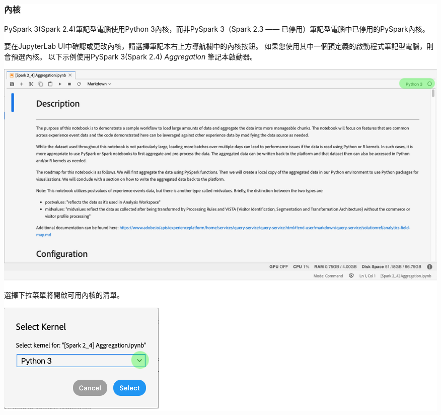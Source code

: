 ### 內核

PySpark 3(Spark 2.4)筆記型電腦使用Python 3內核，而非PySpark 3（Spark 2.3 —— 已停用）筆記型電腦中已停用的PySpark內核。

要在JupyterLab UI中確認或更改內核，請選擇筆記本右上方導航欄中的內核按鈕。 如果您使用其中一個預定義的啟動程式筆記型電腦，則會預選內核。 以下示例使用PySpark 3(Spark 2.4) *Aggregation* 筆記本啟動器。

![檢查內核](./images/migration/pyspark-migration/check-kernel.png)

選擇下拉菜單將開啟可用內核的清單。

![選擇內核](./images/migration/pyspark-migration/kernel-click.png)
